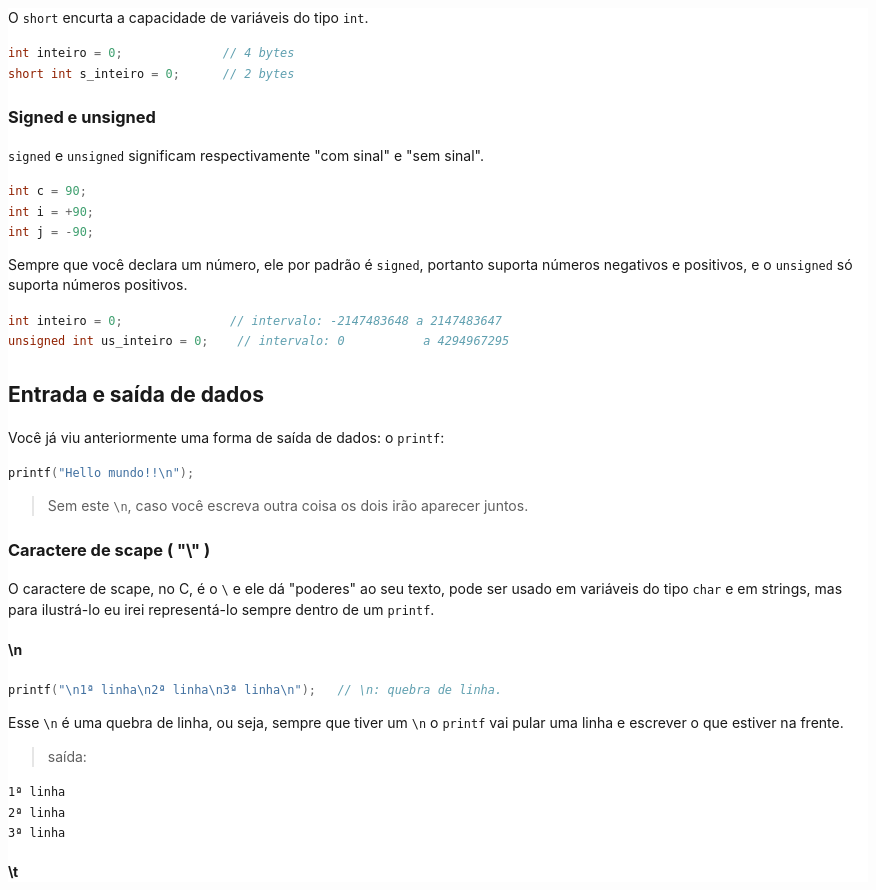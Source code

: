 O `short` encurta a capacidade de variáveis do tipo `int`.

```c
int inteiro = 0;              // 4 bytes
short int s_inteiro = 0;      // 2 bytes
```

### Signed e unsigned

`signed` e `unsigned` significam respectivamente "com sinal" e "sem sinal".

```c
int c = 90;
int i = +90;
int j = -90;
```

Sempre que você declara um número, ele por padrão é `signed`, portanto suporta números negativos e positivos, e o `unsigned` só suporta números positivos.

```c
int inteiro = 0;               // intervalo: -2147483648 a 2147483647
unsigned int us_inteiro = 0;    // intervalo: 0           a 4294967295
```

## Entrada e saída de dados

Você já viu anteriormente uma forma de saída de dados: o `printf`:

```c
printf("Hello mundo!!\n");
```

> Sem este `\n`, caso você escreva outra coisa os dois irão aparecer juntos.

### Caractere de scape ( "\\" )

O caractere de scape, no C, é o `\` e ele dá "poderes" ao seu texto, pode ser usado em variáveis do tipo `char` e em strings, mas para ilustrá-lo eu irei representá-lo sempre dentro de um `printf`.

#### \n

```c
printf("\n1ª linha\n2ª linha\n3ª linha\n");   // \n: quebra de linha.
```

Esse `\n` é uma quebra de linha, ou seja, sempre que tiver um `\n` o `printf` vai pular uma linha e escrever o que estiver na frente.

> saída:
```
1ª linha
2ª linha
3ª linha
```

#### \t
